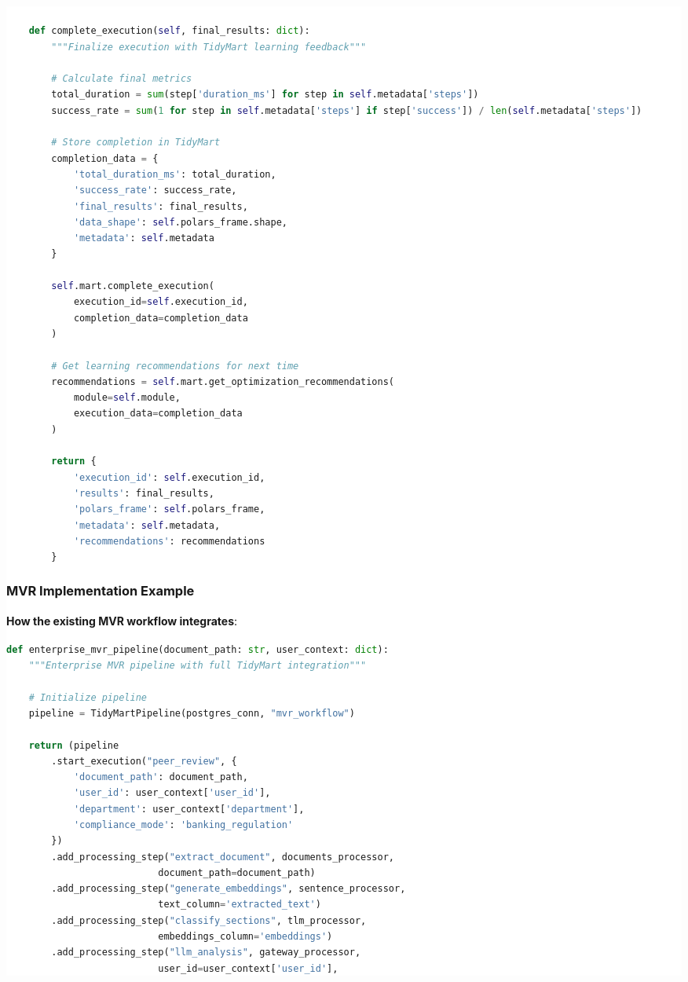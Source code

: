 ```python
    
    def complete_execution(self, final_results: dict):
        """Finalize execution with TidyMart learning feedback"""
        
        # Calculate final metrics
        total_duration = sum(step['duration_ms'] for step in self.metadata['steps'])
        success_rate = sum(1 for step in self.metadata['steps'] if step['success']) / len(self.metadata['steps'])
        
        # Store completion in TidyMart
        completion_data = {
            'total_duration_ms': total_duration,
            'success_rate': success_rate,
            'final_results': final_results,
            'data_shape': self.polars_frame.shape,
            'metadata': self.metadata
        }
        
        self.mart.complete_execution(
            execution_id=self.execution_id,
            completion_data=completion_data
        )
        
        # Get learning recommendations for next time
        recommendations = self.mart.get_optimization_recommendations(
            module=self.module,
            execution_data=completion_data
        )
        
        return {
            'execution_id': self.execution_id,
            'results': final_results,
            'polars_frame': self.polars_frame,
            'metadata': self.metadata,
            'recommendations': recommendations
        }
```

### MVR Implementation Example

**How the existing MVR workflow integrates**:

```python
def enterprise_mvr_pipeline(document_path: str, user_context: dict):
    """Enterprise MVR pipeline with full TidyMart integration"""
    
    # Initialize pipeline
    pipeline = TidyMartPipeline(postgres_conn, "mvr_workflow")
    
    return (pipeline
        .start_execution("peer_review", {
            'document_path': document_path,
            'user_id': user_context['user_id'],
            'department': user_context['department'],
            'compliance_mode': 'banking_regulation'
        })
        .add_processing_step("extract_document", documents_processor, 
                           document_path=document_path)
        .add_processing_step("generate_embeddings", sentence_processor,
                           text_column='extracted_text')  
        .add_processing_step("classify_sections", tlm_processor,
                           embeddings_column='embeddings')
        .add_processing_step("llm_analysis", gateway_processor,
                           user_id=user_context['user_id'],
```